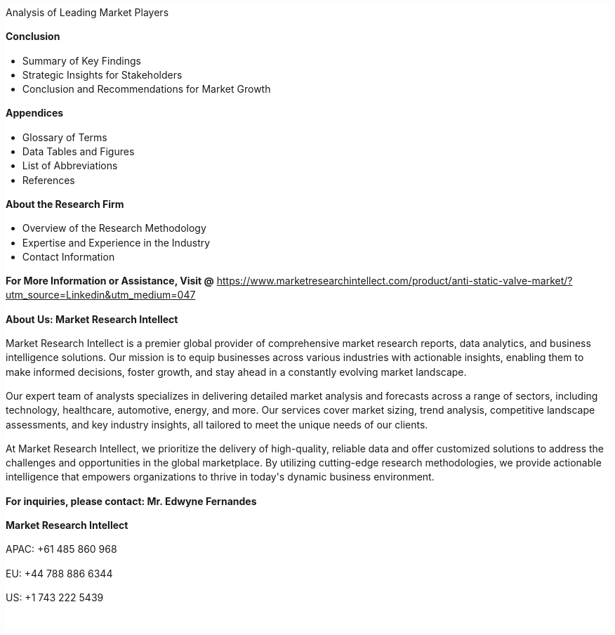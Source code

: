 Analysis of Leading Market Players</li></ul><p><strong>Conclusion</strong></p><ul><li>Summary of Key Findings</li><li>Strategic Insights for Stakeholders</li><li>Conclusion and Recommendations for Market Growth</li></ul><p><strong>Appendices</strong></p><ul><li>Glossary of Terms</li><li>Data Tables and Figures</li><li>List of Abbreviations</li><li>References</li></ul><p><strong>About the Research Firm</strong></p><ul><li>Overview of the Research Methodology</li><li>Expertise and Experience in the Industry</li><li>Contact Information</li></ul></div><div class="article-main__content" data-test-id="publishing-text-block"><p><span class="font-[700]"><strong>For More Information or Assistance, Visit @</strong>&nbsp;<a href="https://www.marketresearchintellect.com/product/anti-static-valve-market/?utm_source=Linkedin&utm_medium=047">https://www.marketresearchintellect.com/product/anti-static-valve-market/?utm_source=Linkedin&utm_medium=047</a></span></p><p><strong>About Us: Market Research Intellect</strong></p><p>Market Research Intellect is a premier global provider of comprehensive market research reports, data analytics, and business intelligence solutions. Our mission is to equip businesses across various industries with actionable insights, enabling them to make informed decisions, foster growth, and stay ahead in a constantly evolving market landscape.</p><p>Our expert team of analysts specializes in delivering detailed market analysis and forecasts across a range of sectors, including technology, healthcare, automotive, energy, and more. Our services cover market sizing, trend analysis, competitive landscape assessments, and key industry insights, all tailored to meet the unique needs of our clients.</p><p>At Market Research Intellect, we prioritize the delivery of high-quality, reliable data and offer customized solutions to address the challenges and opportunities in the global marketplace. By utilizing cutting-edge research methodologies, we provide actionable intelligence that empowers organizations to thrive in today's dynamic business environment.</p><p><strong>For inquiries, please contact: Mr. Edwyne Fernandes</strong></p><p><strong>Market Research Intellect</strong></p><p>APAC: +61 485 860 968</p><p>EU: +44 788 886 6344</p><p>US: +1 743 222 5439</p></div><div class="article-main__content" data-test-id="publishing-text-block">&nbsp;</div>
